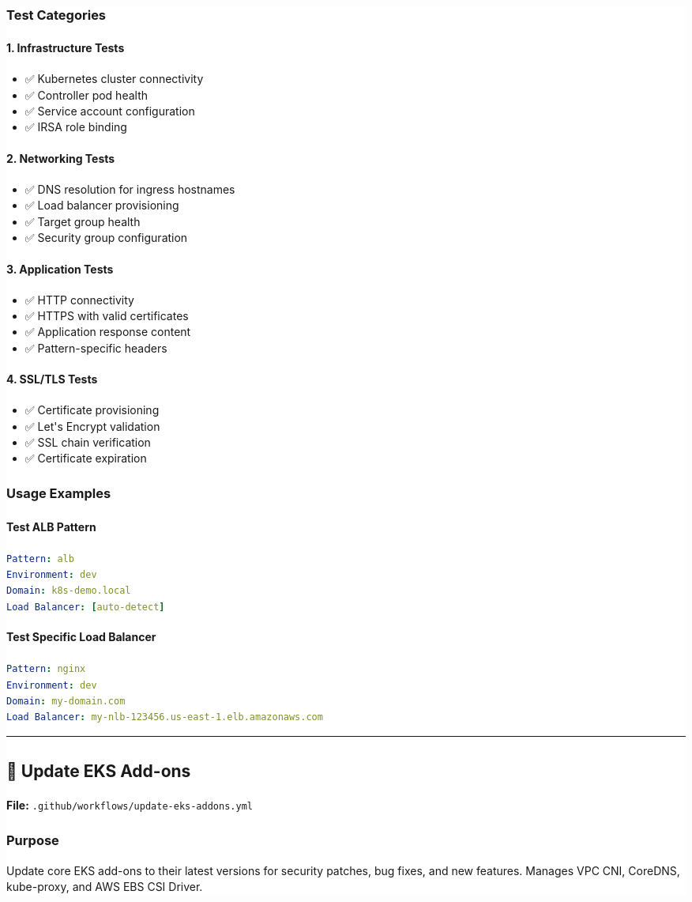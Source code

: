### Test Categories

#### 1. Infrastructure Tests
- ✅ Kubernetes cluster connectivity
- ✅ Controller pod health
- ✅ Service account configuration
- ✅ IRSA role binding

#### 2. Networking Tests
- ✅ DNS resolution for ingress hostnames
- ✅ Load balancer provisioning
- ✅ Target group health
- ✅ Security group configuration

#### 3. Application Tests
- ✅ HTTP connectivity
- ✅ HTTPS with valid certificates
- ✅ Application response content
- ✅ Pattern-specific headers

#### 4. SSL/TLS Tests
- ✅ Certificate provisioning
- ✅ Let's Encrypt validation
- ✅ SSL chain verification
- ✅ Certificate expiration

### Usage Examples

#### Test ALB Pattern
```yaml
Pattern: alb
Environment: dev
Domain: k8s-demo.local
Load Balancer: [auto-detect]
```

#### Test Specific Load Balancer
```yaml
Pattern: nginx
Environment: dev
Domain: my-domain.com
Load Balancer: my-nlb-123456.us-east-1.elb.amazonaws.com
```

---

## 🔧 Update EKS Add-ons

**File:** `.github/workflows/update-eks-addons.yml`

### Purpose
Update core EKS add-ons to their latest versions for security patches, bug fixes, and new features. Manages VPC CNI, CoreDNS, kube-proxy, and AWS EBS CSI Driver.

